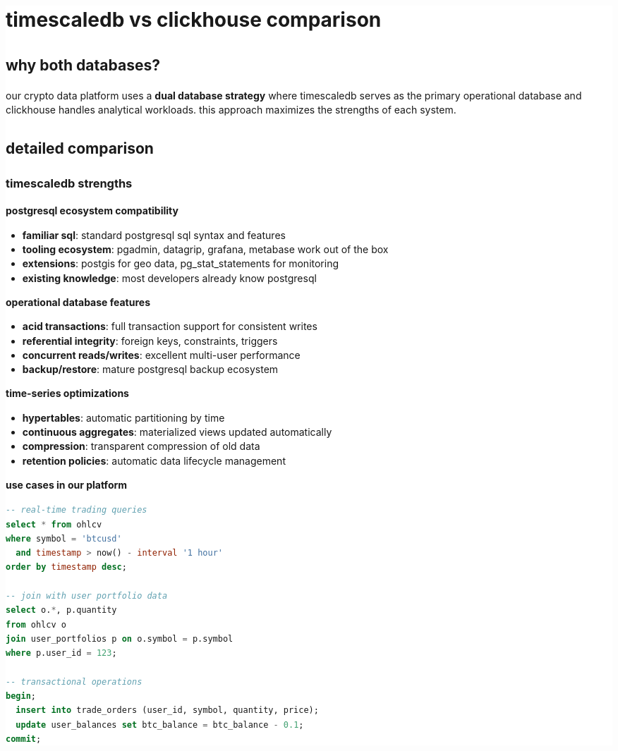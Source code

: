 # timescaledb vs clickhouse comparison

## why both databases?

our crypto data platform uses a **dual database strategy** where timescaledb serves as the primary operational database and clickhouse handles analytical workloads. this approach maximizes the strengths of each system.

## detailed comparison

### timescaledb strengths

**postgresql ecosystem compatibility**
- **familiar sql**: standard postgresql sql syntax and features
- **tooling ecosystem**: pgadmin, datagrip, grafana, metabase work out of the box
- **extensions**: postgis for geo data, pg_stat_statements for monitoring
- **existing knowledge**: most developers already know postgresql

**operational database features**
- **acid transactions**: full transaction support for consistent writes
- **referential integrity**: foreign keys, constraints, triggers
- **concurrent reads/writes**: excellent multi-user performance
- **backup/restore**: mature postgresql backup ecosystem

**time-series optimizations**
- **hypertables**: automatic partitioning by time
- **continuous aggregates**: materialized views updated automatically
- **compression**: transparent compression of old data
- **retention policies**: automatic data lifecycle management

**use cases in our platform**
```sql
-- real-time trading queries
select * from ohlcv 
where symbol = 'btcusd' 
  and timestamp > now() - interval '1 hour'
order by timestamp desc;

-- join with user portfolio data
select o.*, p.quantity 
from ohlcv o
join user_portfolios p on o.symbol = p.symbol
where p.user_id = 123;

-- transactional operations
begin;
  insert into trade_orders (user_id, symbol, quantity, price);
  update user_balances set btc_balance = btc_balance - 0.1;
commit;
```

